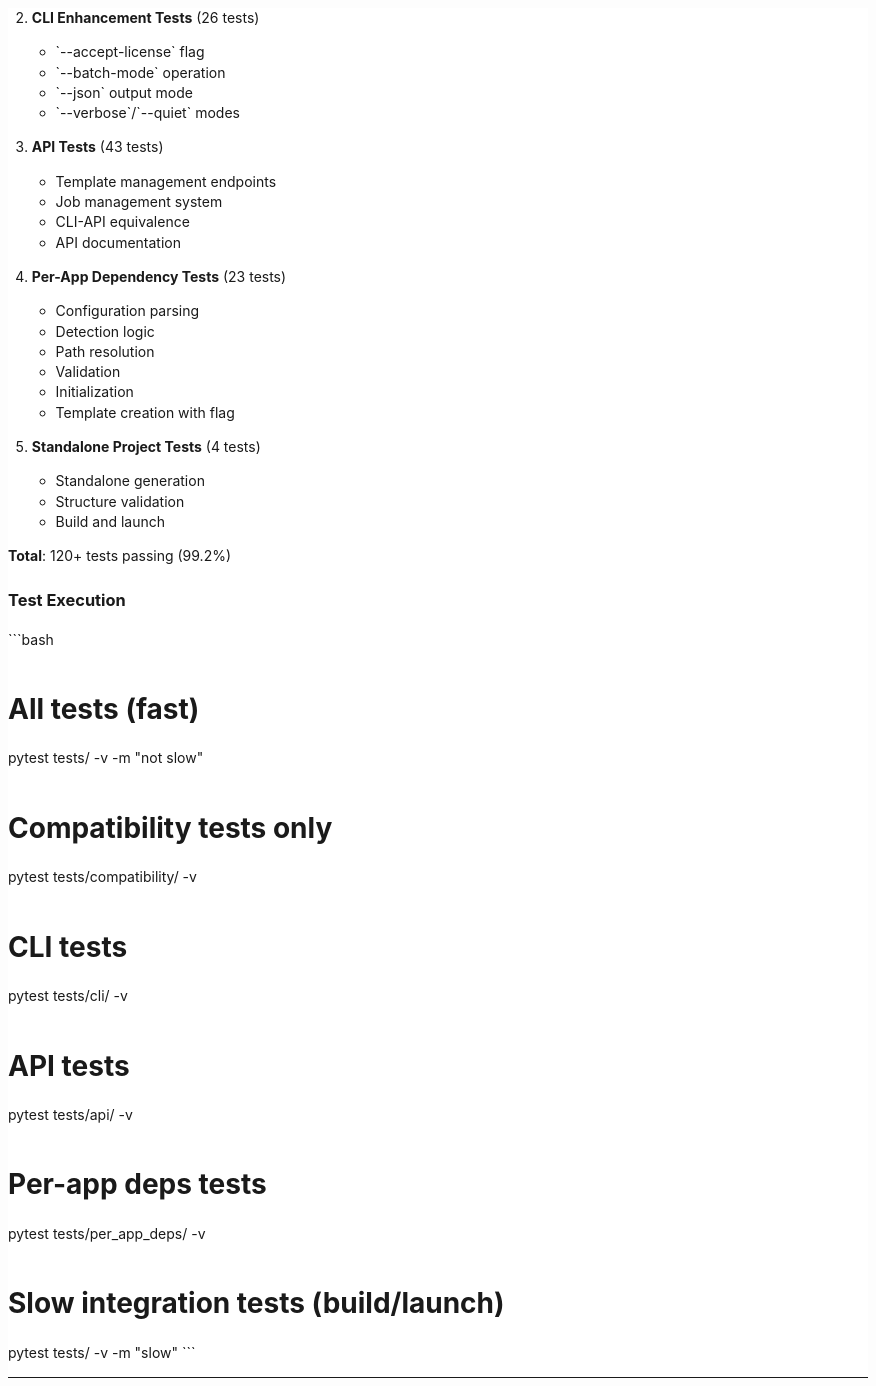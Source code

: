 2. **CLI Enhancement Tests** (26 tests)
   - \`--accept-license\` flag
   - \`--batch-mode\` operation
   - \`--json\` output mode
   - \`--verbose\`/\`--quiet\` modes

3. **API Tests** (43 tests)
   - Template management endpoints
   - Job management system
   - CLI-API equivalence
   - API documentation

4. **Per-App Dependency Tests** (23 tests)
   - Configuration parsing
   - Detection logic
   - Path resolution
   - Validation
   - Initialization
   - Template creation with flag

5. **Standalone Project Tests** (4 tests)
   - Standalone generation
   - Structure validation
   - Build and launch

**Total**: 120+ tests passing (99.2%)

### Test Execution

\`\`\`bash
# All tests (fast)
pytest tests/ -v -m "not slow"

# Compatibility tests only
pytest tests/compatibility/ -v

# CLI tests
pytest tests/cli/ -v

# API tests
pytest tests/api/ -v

# Per-app deps tests
pytest tests/per_app_deps/ -v

# Slow integration tests (build/launch)
pytest tests/ -v -m "slow"
\`\`\`

---